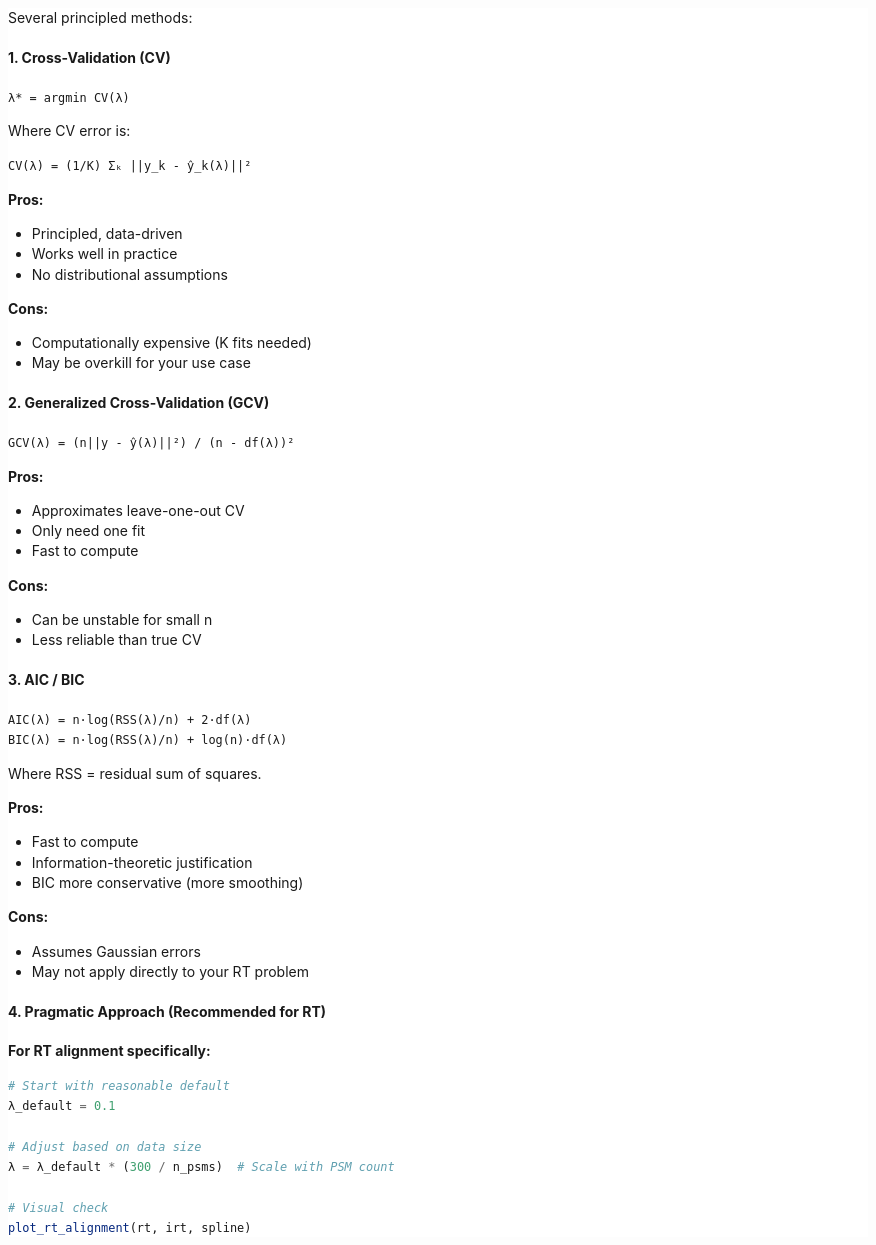 Several principled methods:

#### 1. Cross-Validation (CV)
```
λ* = argmin CV(λ)
```

Where CV error is:
```
CV(λ) = (1/K) Σₖ ||y_k - ŷ_k(λ)||²
```

**Pros:**
- Principled, data-driven
- Works well in practice
- No distributional assumptions

**Cons:**
- Computationally expensive (K fits needed)
- May be overkill for your use case

#### 2. Generalized Cross-Validation (GCV)
```
GCV(λ) = (n||y - ŷ(λ)||²) / (n - df(λ))²
```

**Pros:**
- Approximates leave-one-out CV
- Only need one fit
- Fast to compute

**Cons:**
- Can be unstable for small n
- Less reliable than true CV

#### 3. AIC / BIC
```
AIC(λ) = n·log(RSS(λ)/n) + 2·df(λ)
BIC(λ) = n·log(RSS(λ)/n) + log(n)·df(λ)
```

Where RSS = residual sum of squares.

**Pros:**
- Fast to compute
- Information-theoretic justification
- BIC more conservative (more smoothing)

**Cons:**
- Assumes Gaussian errors
- May not apply directly to your RT problem

#### 4. Pragmatic Approach (Recommended for RT)

**For RT alignment specifically:**

```julia
# Start with reasonable default
λ_default = 0.1

# Adjust based on data size
λ = λ_default * (300 / n_psms)  # Scale with PSM count

# Visual check
plot_rt_alignment(rt, irt, spline)
```

